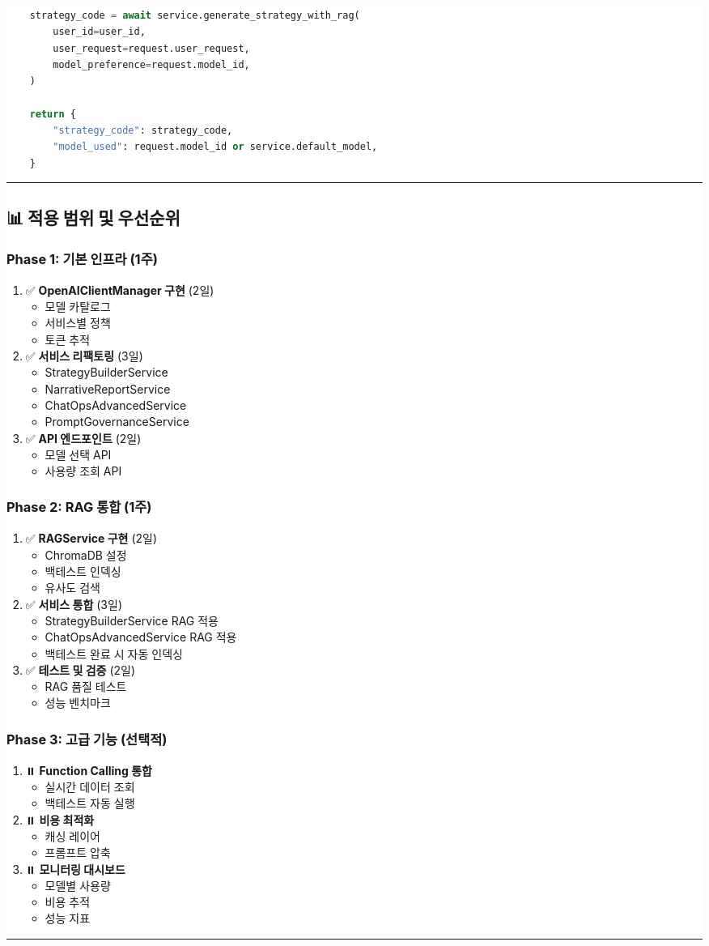 ```python
    strategy_code = await service.generate_strategy_with_rag(
        user_id=user_id,
        user_request=request.user_request,
        model_preference=request.model_id,
    )

    return {
        "strategy_code": strategy_code,
        "model_used": request.model_id or service.default_model,
    }
```

---

## 📊 적용 범위 및 우선순위

### Phase 1: 기본 인프라 (1주)

1. ✅ **OpenAIClientManager 구현** (2일)
   - 모델 카탈로그
   - 서비스별 정책
   - 토큰 추적
2. ✅ **서비스 리팩토링** (3일)
   - StrategyBuilderService
   - NarrativeReportService
   - ChatOpsAdvancedService
   - PromptGovernanceService
3. ✅ **API 엔드포인트** (2일)
   - 모델 선택 API
   - 사용량 조회 API

### Phase 2: RAG 통합 (1주)

1. ✅ **RAGService 구현** (2일)
   - ChromaDB 설정
   - 백테스트 인덱싱
   - 유사도 검색
2. ✅ **서비스 통합** (3일)
   - StrategyBuilderService RAG 적용
   - ChatOpsAdvancedService RAG 적용
   - 백테스트 완료 시 자동 인덱싱
3. ✅ **테스트 및 검증** (2일)
   - RAG 품질 테스트
   - 성능 벤치마크

### Phase 3: 고급 기능 (선택적)

1. ⏸️ **Function Calling 통합**
   - 실시간 데이터 조회
   - 백테스트 자동 실행
2. ⏸️ **비용 최적화**
   - 캐싱 레이어
   - 프롬프트 압축
3. ⏸️ **모니터링 대시보드**
   - 모델별 사용량
   - 비용 추적
   - 성능 지표

---